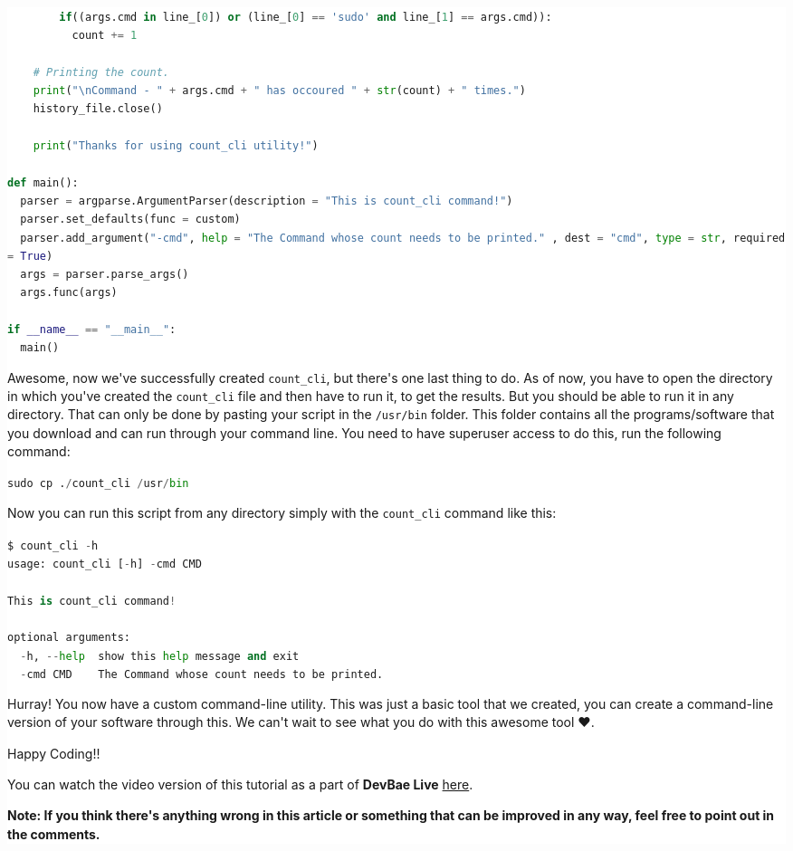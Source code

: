 ```python
        if((args.cmd in line_[0]) or (line_[0] == 'sudo' and line_[1] == args.cmd)):
          count += 1

    # Printing the count.
    print("\nCommand - " + args.cmd + " has occoured " + str(count) + " times.")
    history_file.close()

    print("Thanks for using count_cli utility!")

def main():
  parser = argparse.ArgumentParser(description = "This is count_cli command!")
  parser.set_defaults(func = custom)
  parser.add_argument("-cmd", help = "The Command whose count needs to be printed." , dest = "cmd", type = str, required = True)
  args = parser.parse_args()
  args.func(args)

if __name__ == "__main__":
  main()
```

Awesome, now we've successfully created `count_cli`, but there's one last thing to do. As of now, you have to open the directory in which you've created the `count_cli` file and then have to run it, to get the results. But you should be able to run it in any directory. That can only be done by pasting your script in the `/usr/bin` folder. This folder contains all the programs/software that you download and can run through your command line. You need to have superuser access to do this, run the following command:

```python
sudo cp ./count_cli /usr/bin
```

Now you can run this script from any directory simply with the `count_cli` command like this:

```python
$ count_cli -h
usage: count_cli [-h] -cmd CMD

This is count_cli command!

optional arguments:
  -h, --help  show this help message and exit
  -cmd CMD    The Command whose count needs to be printed.
```

Hurray! You now have a custom command-line utility. This was just a basic tool that we created, you can create a command-line version of your software through this. We can't wait to see what you do with this awesome tool :heart:.

Happy Coding!!

You can watch the video version of this tutorial as a part of __DevBae Live__ [here](https://youtu.be/COCPzVhdZsk).

__Note: If you think there's anything wrong in this article or something that can be improved in any way, feel free to point out in the comments.__
